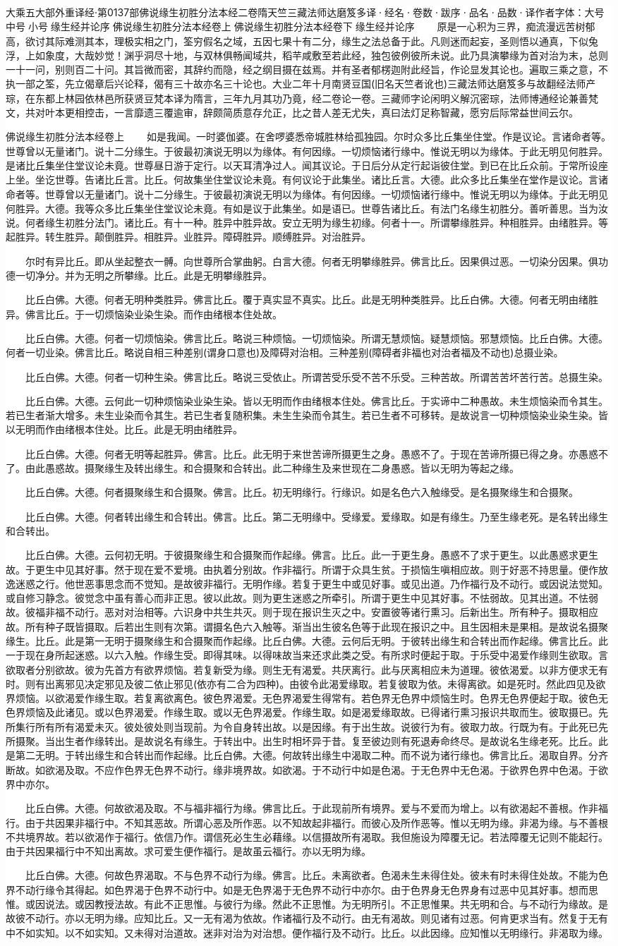 大乘五大部外重译经·第0137部佛说缘生初胜分法本经二卷隋天竺三藏法师达磨笈多译
· 经名 · 卷数 · 跋序
· 品名 · 品数 · 译作者字体：大号 中号 小号
缘生经并论序
佛说缘生初胜分法本经卷上
佛说缘生初胜分法本经卷下
缘生经并论序
　　原是一心积为三界，痴流漫远苦树郁高，欲讨其际难测其本，理极实相之门，筌穷假名之域，五因七果十有二分，缘生之法总备于此。凡则迷而起妄，圣则悟以通真，下似兔浮，上如象度，大哉妙觉！渊乎洞尽十地，与双林俱畅闻域共，稻芉咸敷至若此经，独包彼例彼所未说。此乃具演攀缘为首对治为末，总则一十一问，别则百二十问。其旨微而密，其辞约而隐，经之纲目摄在兹焉。并有圣者郁楞迦附此经旨，作论显发其论也。遍取三乘之意，不执一部之筌，先立偈章后兴论释，偈有三十故亦名三十论也。大业二年十月南贤豆国(旧名天竺者讹也)三藏法师达磨笈多与故翻经法师产琮，在东都上林园依林邑所获贤豆梵本译为隋言，三年九月其功乃竟，经二卷论一卷。三藏师字论闲明义解沉密琮，法师博通经论兼善梵文，共对叶本更相控击，一言靡遗三覆逾审，辞颇简质意存允正，比之昔人差无尤失，真曰法灯足称智藏，愿穷后际常益世间云尔。

佛说缘生初胜分法本经卷上
　　如是我闻。一时婆伽婆。在舍啰婆悉帝城胜林给孤独园。尔时众多比丘集坐住堂。作是议论。言诸命者等。世尊曾以无量诸门。说十二分缘生。于彼最初演说无明以为缘体。有何因缘。一切烦恼诸行缘中。惟说无明以为缘体。于此无明见何胜异。是诸比丘集坐住堂议论未竟。世尊昼日游于定行。以天耳清净过人。闻其议论。于日后分从定行起诣彼住堂。到已在比丘众前。于常所设座上坐。坐讫世尊。告诸比丘言。比丘。何故集坐住堂议论未竟。有何议论于此集坐。诸比丘言。大德。此众多比丘集坐在堂作是议论。言诸命者等。世尊曾以无量诸门。说十二分缘生。于彼最初演说无明以为缘体。有何因缘。一切烦恼诸行缘中。惟说无明以为缘体。于此无明见何胜异。大德。我等众多比丘集坐住堂议论未竟。有如是议于此集坐。如是语已。世尊告诸比丘。有法门名缘生初胜分。善听善思。当为汝说。何者缘生初胜分法门。诸比丘。有十一种。胜异中胜异故。安立无明为缘生初缘。何者十一。所谓攀缘胜异。种相胜异。由绪胜异。等起胜异。转生胜异。颠倒胜异。相胜异。业胜异。障碍胜异。顺缚胜异。对治胜异。

　　尔时有异比丘。即从坐起整衣一髆。向世尊所合掌曲躬。白言大德。何者无明攀缘胜异。佛言比丘。因果俱过恶。一切染分因果。俱功德一切净分。并为无明之所攀缘。比丘。此是无明攀缘胜异。

　　比丘白佛。大德。何者无明种类胜异。佛言比丘。覆于真实显不真实。比丘。此是无明种类胜异。比丘白佛。大德。何者无明由绪胜异。佛言比丘。于一切烦恼染业染生染。而作由绪根本住处故。

　　比丘白佛。大德。何者一切烦恼染。佛言比丘。略说三种烦恼。一切烦恼染。所谓无慧烦恼。疑慧烦恼。邪慧烦恼。比丘白佛。大德。何者一切业染。佛言比丘。略说自相三种差别(谓身口意也)及障碍对治相。三种差别(障碍者非福也对治者福及不动也)总摄业染。

　　比丘白佛。大德。何者一切种生染。佛言比丘。略说三受依止。所谓苦受乐受不苦不乐受。三种苦故。所谓苦苦坏苦行苦。总摄生染。

　　比丘白佛。大德。云何此一切种烦恼染业染生染。皆以无明而作由绪根本住处。佛言比丘。于实谛中二种愚故。未生烦恼染而令其生。若已生者渐大增多。未生业染而令其生。若已生者复随积集。未生生染而令其生。若已生者不可移转。是故说言一切种烦恼染业染生染。皆以无明而作由绪根本住处。比丘。此是无明由绪胜异。

　　比丘白佛。大德。何者无明等起胜异。佛言。比丘。此无明于来世苦谛所摄更生之身。愚惑不了。于现在苦谛所摄已得之身。亦愚惑不了。由此愚惑故。摄聚缘生及转出缘生。和合摄聚和合转出。此二种缘生及来世现在二身愚惑。皆以无明为等起之缘。

　　比丘白佛。大德。何者摄聚缘生和合摄聚。佛言。比丘。初无明缘行。行缘识。如是名色六入触缘受。是名摄聚缘生和合摄聚。

　　比丘白佛。大德。何者转出缘生和合转出。佛言。比丘。第二无明缘中。受缘爱。爱缘取。如是有缘生。乃至生缘老死。是名转出缘生和合转出。

　　比丘白佛。大德。云何初无明。于彼摄聚缘生和合摄聚而作起缘。佛言。比丘。此一于更生身。愚惑不了求于更生。以此愚惑求更生故。于更生中见其好事。然于现在爱不爱境。由执着分别故。作非福行。所谓于众具生贫。于损恼生嗔相应故。则于好恶不持思量。便作放逸迷惑之行。他世恶事思念而不觉知。是故彼非福行。无明作缘。若复于更生中或见好事。或见出道。乃作福行及不动行。或因说法觉知。或自修习静念。彼觉念中虽有善心而非正思。彼以此故。则为更生迷惑之所牵引。所谓于更生中见其好事。不怯弱故。见其出道。不怯弱故。彼福非福不动行。恶对对治相等。六识身中共生共灭。则于现在报识生灭之中。安置彼等诸行熏习。后新出生。所有种子。摄取相应故。所有种子既皆摄取。后若出生则有次第。谓摄名色六入触等。渐当出生彼名色等于此现在报识之中。且生因相未是果相。是故说名摄聚缘生。比丘。此是第一无明于摄聚缘生和合摄聚而作起缘。比丘白佛。大德。云何后无明。于彼转出缘生和合转出而作起缘。佛言比丘。此一于现在身所起迷惑。以六入触。作缘生受。即得其味。以得味故当来还求此类之受。有所求时便起于取。于乐受中渴爱作缘则生欲取。言欲取者分别欲故。彼为先首方有欲界烦恼。若复新受为缘。则生无有渴爱。共厌离行。此与厌离相应未为道理。彼依渴爱。以非方便求无有时。则有出离邪见决定邪见及彼二依止邪见(依亦有二合为四种)。由彼令此渴爱缘取。若复彼取为依。未得离欲。如是死时。然此四见及欲界烦恼。以欲渴爱作缘生取。若复离欲离色。彼色界渴爱。无色界渴爱生得常有。若色界无色界中烦恼生时。色界无色界便起于取。彼色无色界烦恼及此诸见。或以色界渴爱。作缘生取。或以无色界渴爱。作缘生取。如是渴爱缘取故。已得诸行熏习报识共取而生。彼取摄已。先所集行所有所有渴爱未灭。彼处彼处则当现前。为令自身转出故。以是因缘。有于出生故。说彼行为有。彼取力故。行既为有。于此死已先所摄聚。当出生者作缘转出。是故说名有缘生。于转出中。出生时相坏异于昔。复至彼边则有死退寿命终尽。是故说名生缘老死。比丘。此是第二无明。于转出缘生和合转出而作起缘。比丘白佛。大德。何故转出缘生中渴取二种。而不说为诸行缘也。佛言比丘。渴取自界。分齐断故。如欲渴及取。不应作色界无色界不动行。缘非境界故。如欲渴。于不动行中如是色渴。于无色界中无色渴。于欲界色界中色渴。于欲界中亦尔。

　　比丘白佛。大德。何故欲渴及取。不与福非福行为缘。佛言比丘。于此现前所有境界。爱与不爱而为增上。以有欲渴起不善根。作非福行。由于共因果非福行中。不知其恶故。所谓心恶及所作恶。以不知故起非福行。而彼心及所作恶等。惟以无明为缘。非渴为缘。与不善根不共境界故。若以欲渴作于福行。依信乃作。谓信死必生生必藉缘。以信摄故所有渴取。我但施设为障覆无记。若法障覆无记则不能起行。由于共因果福行中不知出离故。求可爱生便作福行。是故虽云福行。亦以无明为缘。

　　比丘白佛。大德。何故色界渴取。不与色界不动行为缘。佛言。比丘。未离欲者。色渴未生未得住处。彼未有时未得住处故。不能为色界不动行缘令其得起。如色界渴于色界不动行中。如是无色界渴于无色界不动行中亦尔。由于色界身无色界身有过恶中见其好事。想而思惟。或因说法。或因教授法故。有此不正思惟。与彼行为缘。然此不正思惟。为无明所引。不正思惟果。共无明和合。与不动行为缘故。是故彼不动行。亦以无明为缘。应知比丘。又一无有渴为依故。作诸福行及不动行。由无有渴故。则见诸有过恶。何肯更求当有。然复于无有中不如实知。以不如实知。又未得对治道故。迷非对治为对治想。便作福行及不动行。比丘。以此因缘。应知惟以无明缘行。非渴取为缘。
